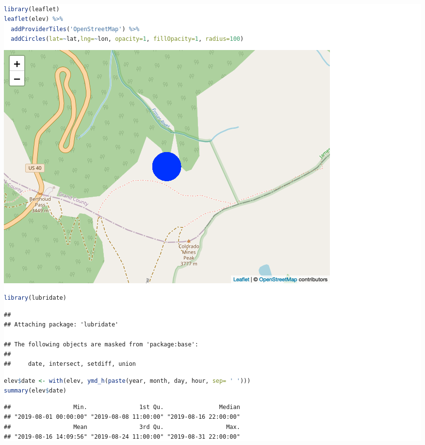``` r
library(leaflet)
leaflet(elev) %>%
  addProviderTiles('OpenStreetMap') %>% 
  addCircles(lat=~lat,lng=~lon, opacity=1, fillOpacity=1, radius=100)
```

![](lab_files/figure-gfm/unnamed-chunk-22-1.png)

``` r
library(lubridate)
```

    ## 
    ## Attaching package: 'lubridate'

    ## The following objects are masked from 'package:base':
    ## 
    ##     date, intersect, setdiff, union

``` r
elev$date <- with(elev, ymd_h(paste(year, month, day, hour, sep= ' ')))
summary(elev$date)
```

    ##                  Min.               1st Qu.                Median 
    ## "2019-08-01 00:00:00" "2019-08-08 11:00:00" "2019-08-16 22:00:00" 
    ##                  Mean               3rd Qu.                  Max. 
    ## "2019-08-16 14:09:56" "2019-08-24 11:00:00" "2019-08-31 22:00:00"
